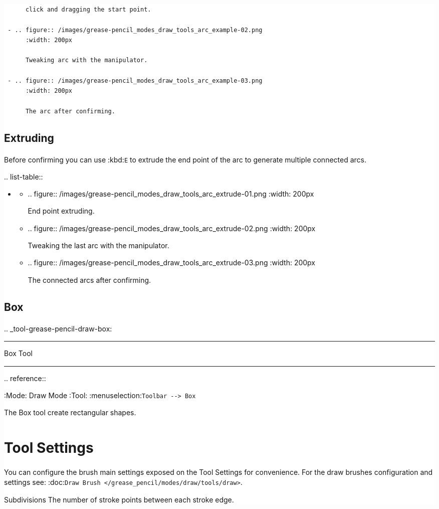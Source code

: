           click and dragging the start point.

     - .. figure:: /images/grease-pencil_modes_draw_tools_arc_example-02.png
          :width: 200px

          Tweaking arc with the manipulator.

     - .. figure:: /images/grease-pencil_modes_draw_tools_arc_example-03.png
          :width: 200px

          The arc after confirming.


Extruding
---------

Before confirming you can use :kbd:`E` to extrude the end point of the arc
to generate multiple connected arcs.

.. list-table::

   * - .. figure:: /images/grease-pencil_modes_draw_tools_arc_extrude-01.png
          :width: 200px

          End point extruding.

     - .. figure:: /images/grease-pencil_modes_draw_tools_arc_extrude-02.png
          :width: 200px

          Tweaking the last arc with the manipulator.

     - .. figure:: /images/grease-pencil_modes_draw_tools_arc_extrude-03.png
          :width: 200px

          The connected arcs after confirming.


## Box

.. _tool-grease-pencil-draw-box:

********
Box Tool
********

.. reference::

   :Mode:      Draw Mode
   :Tool:      :menuselection:`Toolbar --> Box`

The Box tool create rectangular shapes.


Tool Settings
=============

You can configure the brush main settings exposed on the Tool Settings for convenience.
For the draw brushes configuration and settings see:
:doc:`Draw Brush </grease_pencil/modes/draw/tools/draw>`.

Subdivisions
   The number of stroke points between each stroke edge.
